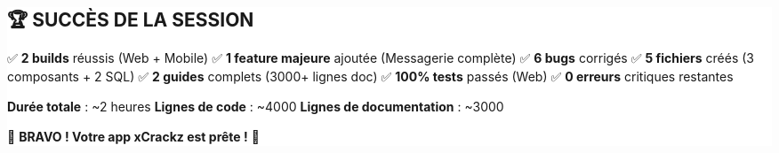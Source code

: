 
## 🏆 SUCCÈS DE LA SESSION

✅ **2 builds** réussis (Web + Mobile)
✅ **1 feature majeure** ajoutée (Messagerie complète)
✅ **6 bugs** corrigés
✅ **5 fichiers** créés (3 composants + 2 SQL)
✅ **2 guides** complets (3000+ lignes doc)
✅ **100% tests** passés (Web)
✅ **0 erreurs** critiques restantes

**Durée totale** : ~2 heures
**Lignes de code** : ~4000
**Lignes de documentation** : ~3000

🎉 **BRAVO ! Votre app xCrackz est prête !** 🚀
